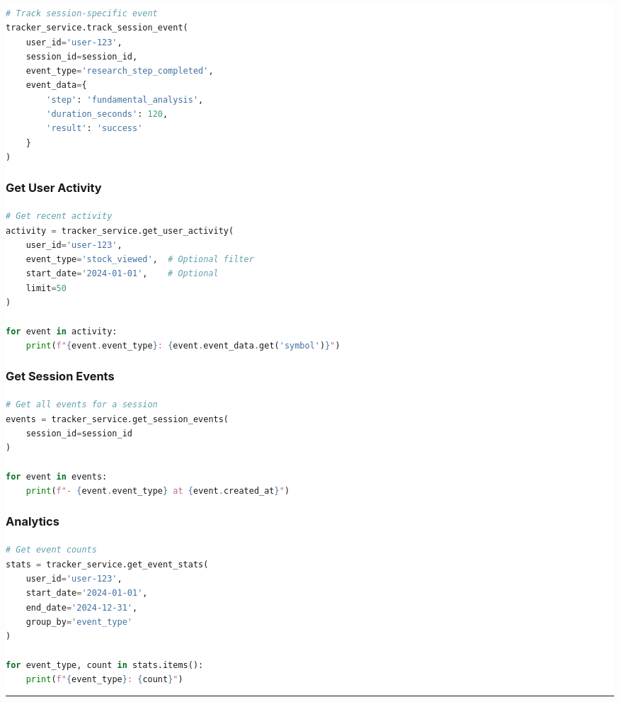 ```python
# Track session-specific event
tracker_service.track_session_event(
    user_id='user-123',
    session_id=session_id,
    event_type='research_step_completed',
    event_data={
        'step': 'fundamental_analysis',
        'duration_seconds': 120,
        'result': 'success'
    }
)
```

### Get User Activity

```python
# Get recent activity
activity = tracker_service.get_user_activity(
    user_id='user-123',
    event_type='stock_viewed',  # Optional filter
    start_date='2024-01-01',    # Optional
    limit=50
)

for event in activity:
    print(f"{event.event_type}: {event.event_data.get('symbol')}")
```

### Get Session Events

```python
# Get all events for a session
events = tracker_service.get_session_events(
    session_id=session_id
)

for event in events:
    print(f"- {event.event_type} at {event.created_at}")
```

### Analytics

```python
# Get event counts
stats = tracker_service.get_event_stats(
    user_id='user-123',
    start_date='2024-01-01',
    end_date='2024-12-31',
    group_by='event_type'
)

for event_type, count in stats.items():
    print(f"{event_type}: {count}")
```

---
